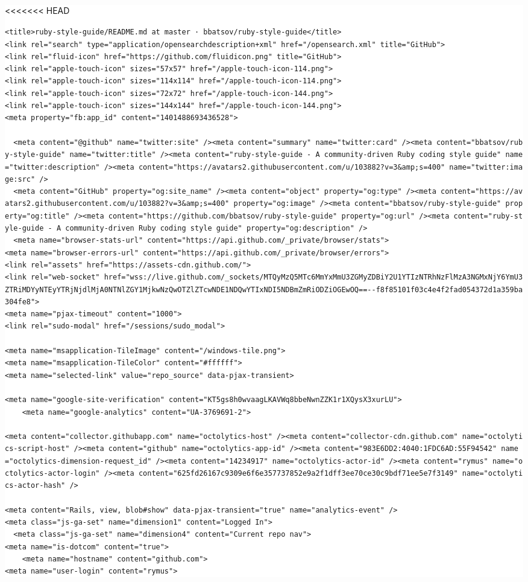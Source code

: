 <<<<<<< HEAD



<!DOCTYPE html>
<html lang="en" class=" is-copy-enabled">
  <head prefix="og: http://ogp.me/ns# fb: http://ogp.me/ns/fb# object: http://ogp.me/ns/object# article: http://ogp.me/ns/article# profile: http://ogp.me/ns/profile#">
    <meta charset='utf-8'>
    <meta http-equiv="X-UA-Compatible" content="IE=edge">
    <meta http-equiv="Content-Language" content="en">
    <meta name="viewport" content="width=1020">
    
    
    <title>ruby-style-guide/README.md at master · bbatsov/ruby-style-guide</title>
    <link rel="search" type="application/opensearchdescription+xml" href="/opensearch.xml" title="GitHub">
    <link rel="fluid-icon" href="https://github.com/fluidicon.png" title="GitHub">
    <link rel="apple-touch-icon" sizes="57x57" href="/apple-touch-icon-114.png">
    <link rel="apple-touch-icon" sizes="114x114" href="/apple-touch-icon-114.png">
    <link rel="apple-touch-icon" sizes="72x72" href="/apple-touch-icon-144.png">
    <link rel="apple-touch-icon" sizes="144x144" href="/apple-touch-icon-144.png">
    <meta property="fb:app_id" content="1401488693436528">

      <meta content="@github" name="twitter:site" /><meta content="summary" name="twitter:card" /><meta content="bbatsov/ruby-style-guide" name="twitter:title" /><meta content="ruby-style-guide - A community-driven Ruby coding style guide" name="twitter:description" /><meta content="https://avatars2.githubusercontent.com/u/103882?v=3&amp;s=400" name="twitter:image:src" />
      <meta content="GitHub" property="og:site_name" /><meta content="object" property="og:type" /><meta content="https://avatars2.githubusercontent.com/u/103882?v=3&amp;s=400" property="og:image" /><meta content="bbatsov/ruby-style-guide" property="og:title" /><meta content="https://github.com/bbatsov/ruby-style-guide" property="og:url" /><meta content="ruby-style-guide - A community-driven Ruby coding style guide" property="og:description" />
      <meta name="browser-stats-url" content="https://api.github.com/_private/browser/stats">
    <meta name="browser-errors-url" content="https://api.github.com/_private/browser/errors">
    <link rel="assets" href="https://assets-cdn.github.com/">
    <link rel="web-socket" href="wss://live.github.com/_sockets/MTQyMzQ5MTc6MmYxMmU3ZGMyZDBiY2U1YTIzNTRhNzFlMzA3NGMxNjY6YmU3ZTRiMDYyNTEyYTRjNjdlMjA0NTNlZGY1MjkwNzQwOTZlZTcwNDE1NDQwYTIxNDI5NDBmZmRiODZiOGEwOQ==--f8f85101f03c4e4f2fad054372d1a359ba304fe8">
    <meta name="pjax-timeout" content="1000">
    <link rel="sudo-modal" href="/sessions/sudo_modal">

    <meta name="msapplication-TileImage" content="/windows-tile.png">
    <meta name="msapplication-TileColor" content="#ffffff">
    <meta name="selected-link" value="repo_source" data-pjax-transient>

    <meta name="google-site-verification" content="KT5gs8h0wvaagLKAVWq8bbeNwnZZK1r1XQysX3xurLU">
        <meta name="google-analytics" content="UA-3769691-2">

    <meta content="collector.githubapp.com" name="octolytics-host" /><meta content="collector-cdn.github.com" name="octolytics-script-host" /><meta content="github" name="octolytics-app-id" /><meta content="983E6DD2:4040:1FDC6AD:55F94542" name="octolytics-dimension-request_id" /><meta content="14234917" name="octolytics-actor-id" /><meta content="rymus" name="octolytics-actor-login" /><meta content="625fd26167c9309e6f6e357737852e9a2f1dff3ee70ce30c9bdf71ee5e7f3149" name="octolytics-actor-hash" />
    
    <meta content="Rails, view, blob#show" data-pjax-transient="true" name="analytics-event" />
    <meta class="js-ga-set" name="dimension1" content="Logged In">
      <meta class="js-ga-set" name="dimension4" content="Current repo nav">
    <meta name="is-dotcom" content="true">
        <meta name="hostname" content="github.com">
    <meta name="user-login" content="rymus">
